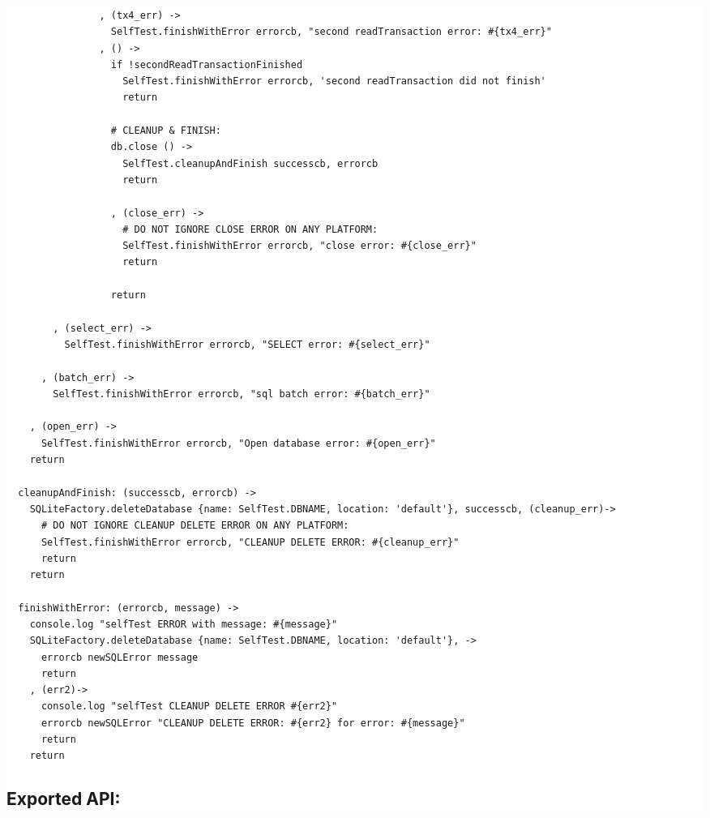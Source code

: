                     , (tx4_err) ->
                      SelfTest.finishWithError errorcb, "second readTransaction error: #{tx4_err}"
                    , () ->
                      if !secondReadTransactionFinished
                        SelfTest.finishWithError errorcb, 'second readTransaction did not finish'
                        return

                      # CLEANUP & FINISH:
                      db.close () ->
                        SelfTest.cleanupAndFinish successcb, errorcb
                        return

                      , (close_err) ->
                        # DO NOT IGNORE CLOSE ERROR ON ANY PLATFORM:
                        SelfTest.finishWithError errorcb, "close error: #{close_err}"
                        return

                      return

            , (select_err) ->
              SelfTest.finishWithError errorcb, "SELECT error: #{select_err}"

          , (batch_err) ->
            SelfTest.finishWithError errorcb, "sql batch error: #{batch_err}"

        , (open_err) ->
          SelfTest.finishWithError errorcb, "Open database error: #{open_err}"
        return

      cleanupAndFinish: (successcb, errorcb) ->
        SQLiteFactory.deleteDatabase {name: SelfTest.DBNAME, location: 'default'}, successcb, (cleanup_err)->
          # DO NOT IGNORE CLEANUP DELETE ERROR ON ANY PLATFORM:
          SelfTest.finishWithError errorcb, "CLEANUP DELETE ERROR: #{cleanup_err}"
          return
        return

      finishWithError: (errorcb, message) ->
        console.log "selfTest ERROR with message: #{message}"
        SQLiteFactory.deleteDatabase {name: SelfTest.DBNAME, location: 'default'}, ->
          errorcb newSQLError message
          return
        , (err2)->
          console.log "selfTest CLEANUP DELETE ERROR #{err2}"
          errorcb newSQLError "CLEANUP DELETE ERROR: #{err2} for error: #{message}"
          return
        return

## Exported API:
